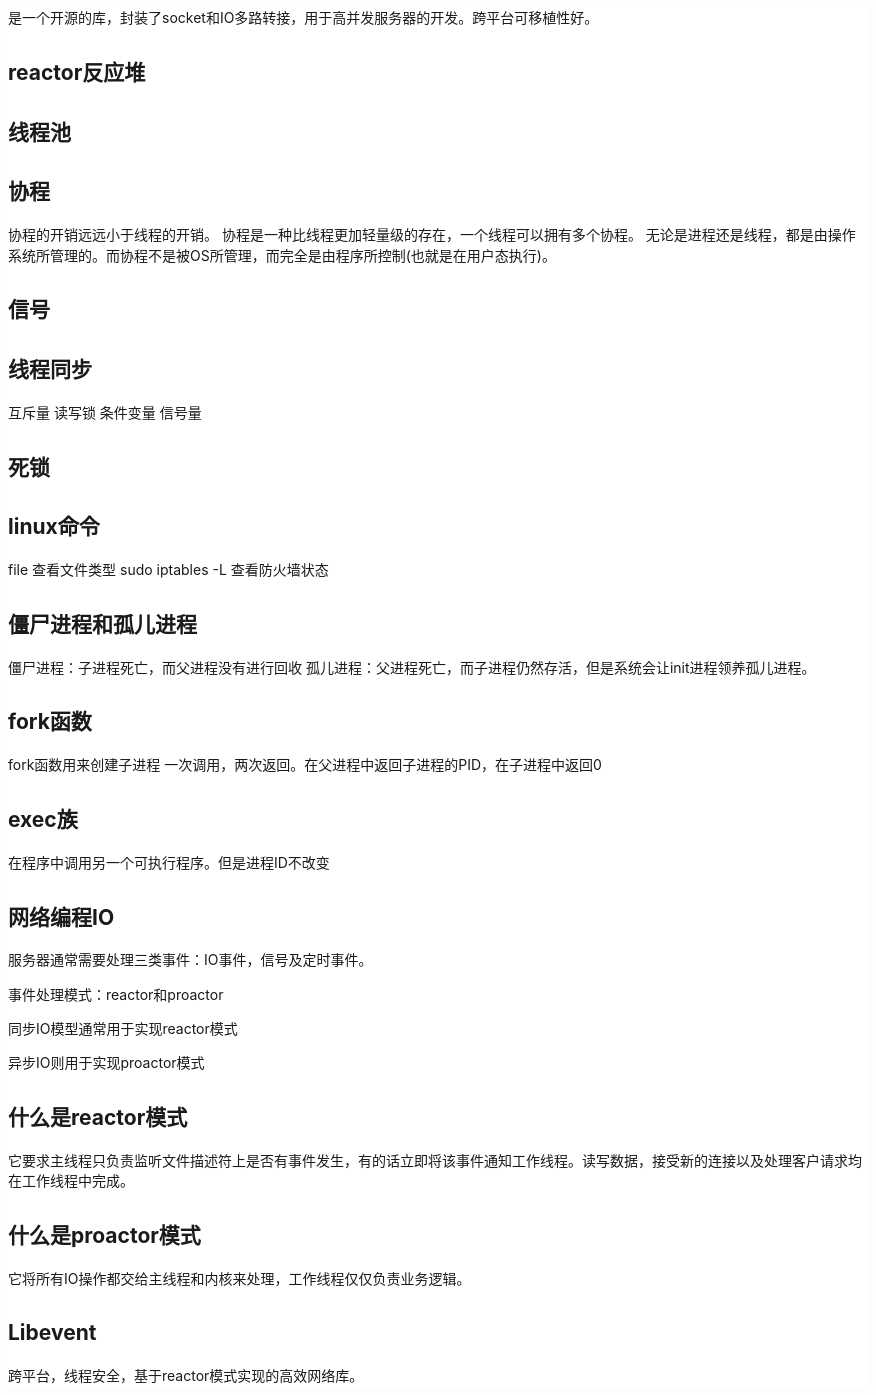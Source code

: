 是一个开源的库，封装了socket和IO多路转接，用于高并发服务器的开发。跨平台可移植性好。

## reactor反应堆

## 线程池

## 协程

协程的开销远远小于线程的开销。 协程是一种比线程更加轻量级的存在，一个线程可以拥有多个协程。 无论是进程还是线程，都是由操作系统所管理的。而协程不是被OS所管理，而完全是由程序所控制(也就是在用户态执行)。

## 信号

## 线程同步

互斥量 读写锁 条件变量 信号量

## 死锁

## linux命令

file 查看文件类型 sudo iptables -L 查看防火墙状态

## 僵尸进程和孤儿进程

僵尸进程：子进程死亡，而父进程没有进行回收 孤儿进程：父进程死亡，而子进程仍然存活，但是系统会让init进程领养孤儿进程。

## fork函数

fork函数用来创建子进程 一次调用，两次返回。在父进程中返回子进程的PID，在子进程中返回0

## exec族

在程序中调用另一个可执行程序。但是进程ID不改变

## 网络编程IO

服务器通常需要处理三类事件：IO事件，信号及定时事件。

事件处理模式：reactor和proactor

同步IO模型通常用于实现reactor模式

异步IO则用于实现proactor模式

## 什么是reactor模式

它要求主线程只负责监听文件描述符上是否有事件发生，有的话立即将该事件通知工作线程。读写数据，接受新的连接以及处理客户请求均在工作线程中完成。

## 什么是proactor模式

它将所有IO操作都交给主线程和内核来处理，工作线程仅仅负责业务逻辑。

## Libevent

跨平台，线程安全，基于reactor模式实现的高效网络库。

